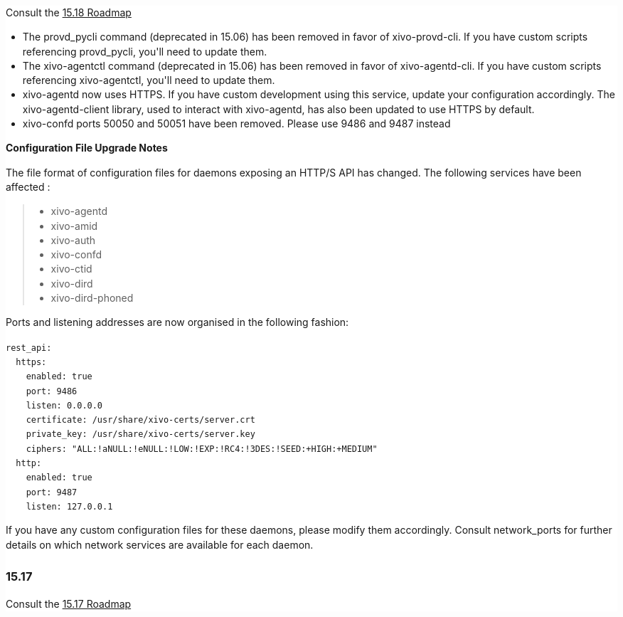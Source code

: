 Consult the [15.18
Roadmap](https://projects.wazo.community/versions/234)

  - The provd\_pycli command (deprecated in 15.06) has been removed in
    favor of xivo-provd-cli. If you have custom scripts referencing
    provd\_pycli, you'll need to update them.
  - The xivo-agentctl command (deprecated in 15.06) has been removed in
    favor of xivo-agentd-cli. If you have custom scripts referencing
    xivo-agentctl, you'll need to update them.
  - xivo-agentd now uses HTTPS. If you have custom development using
    this service, update your configuration accordingly. The
    xivo-agentd-client library, used to interact with xivo-agentd, has
    also been updated to use HTTPS by default.
  - xivo-confd ports 50050 and 50051 have been removed. Please use 9486
    and 9487 instead

**Configuration File Upgrade Notes**

The file format of configuration files for daemons exposing an HTTP/S
API has changed. The following services have been affected :

>   - xivo-agentd
>   - xivo-amid
>   - xivo-auth
>   - xivo-confd
>   - xivo-ctid
>   - xivo-dird
>   - xivo-dird-phoned

Ports and listening addresses are now organised in the following
fashion:

``` sourceCode yaml
rest_api:
  https:
    enabled: true
    port: 9486
    listen: 0.0.0.0
    certificate: /usr/share/xivo-certs/server.crt
    private_key: /usr/share/xivo-certs/server.key
    ciphers: "ALL:!aNULL:!eNULL:!LOW:!EXP:!RC4:!3DES:!SEED:+HIGH:+MEDIUM"
  http:
    enabled: true
    port: 9487
    listen: 127.0.0.1
```

If you have any custom configuration files for these daemons, please
modify them accordingly. Consult
<span data-role="ref">network\_ports</span> for further details on which
network services are available for each daemon.

### 15.17

Consult the [15.17
Roadmap](https://projects.wazo.community/versions/233)
